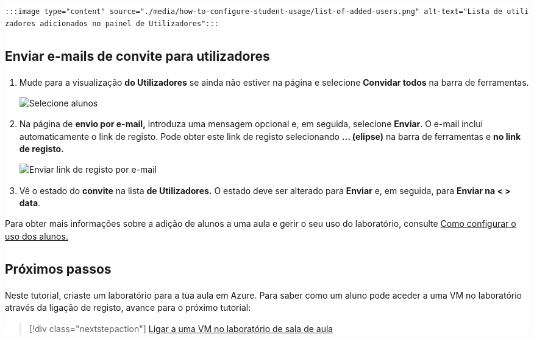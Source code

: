     :::image type="content" source="./media/how-to-configure-student-usage/list-of-added-users.png" alt-text="Lista de utilizadores adicionados no painel de Utilizadores"::: 

## <a name="send-invitation-emails-to-users"></a>Enviar e-mails de convite para utilizadores

1. Mude para a visualização **do Utilizadores** se ainda não estiver na página e selecione **Convidar todos** na barra de ferramentas. 

    ![Selecione alunos](./media/tutorial-setup-classroom-lab/invite-all-button.png)
1. Na página de **envio por e-mail,** introduza uma mensagem opcional e, em seguida, selecione **Enviar**. O e-mail inclui automaticamente o link de registo. Pode obter este link de registo selecionando **... (elipse)** na barra de ferramentas e **no link de registo.** 

    ![Enviar link de registo por e-mail](./media/tutorial-setup-classroom-lab/send-email.png)
4. Vê o estado do **convite** na lista **de Utilizadores.** O estado deve ser alterado para **Enviar** e, em seguida, para **Enviar na &lt; &gt; data**. 

Para obter mais informações sobre a adição de alunos a uma aula e gerir o seu uso do laboratório, consulte [Como configurar o uso dos alunos.](how-to-configure-student-usage.md)

## <a name="next-steps"></a>Próximos passos
Neste tutorial, criaste um laboratório para a tua aula em Azure. Para saber como um aluno pode aceder a uma VM no laboratório através da ligação de registo, avance para o próximo tutorial:

> [!div class="nextstepaction"]
> [Ligar a uma VM no laboratório de sala de aula](tutorial-connect-virtual-machine-classroom-lab.md)

